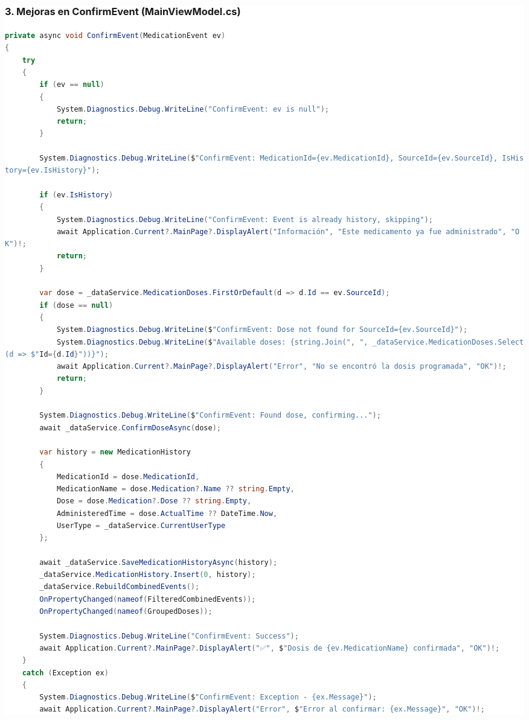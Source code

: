 ### 3. **Mejoras en ConfirmEvent (MainViewModel.cs)**

```csharp
private async void ConfirmEvent(MedicationEvent ev)
{
    try
    {
        if (ev == null)
        {
            System.Diagnostics.Debug.WriteLine("ConfirmEvent: ev is null");
            return;
        }

        System.Diagnostics.Debug.WriteLine($"ConfirmEvent: MedicationId={ev.MedicationId}, SourceId={ev.SourceId}, IsHistory={ev.IsHistory}");

        if (ev.IsHistory)
        {
            System.Diagnostics.Debug.WriteLine("ConfirmEvent: Event is already history, skipping");
            await Application.Current?.MainPage?.DisplayAlert("Información", "Este medicamento ya fue administrado", "OK")!;
            return;
        }

        var dose = _dataService.MedicationDoses.FirstOrDefault(d => d.Id == ev.SourceId);
        if (dose == null)
        {
            System.Diagnostics.Debug.WriteLine($"ConfirmEvent: Dose not found for SourceId={ev.SourceId}");
            System.Diagnostics.Debug.WriteLine($"Available doses: {string.Join(", ", _dataService.MedicationDoses.Select(d => $"Id={d.Id}"))}");
            await Application.Current?.MainPage?.DisplayAlert("Error", "No se encontró la dosis programada", "OK")!;
            return;
        }

        System.Diagnostics.Debug.WriteLine($"ConfirmEvent: Found dose, confirming...");
        await _dataService.ConfirmDoseAsync(dose);

        var history = new MedicationHistory
        {
            MedicationId = dose.MedicationId,
            MedicationName = dose.Medication?.Name ?? string.Empty,
            Dose = dose.Medication?.Dose ?? string.Empty,
            AdministeredTime = dose.ActualTime ?? DateTime.Now,
            UserType = _dataService.CurrentUserType
        };

        await _dataService.SaveMedicationHistoryAsync(history);
        _dataService.MedicationHistory.Insert(0, history);
        _dataService.RebuildCombinedEvents();
        OnPropertyChanged(nameof(FilteredCombinedEvents));
        OnPropertyChanged(nameof(GroupedDoses));
        
        System.Diagnostics.Debug.WriteLine("ConfirmEvent: Success");
        await Application.Current?.MainPage?.DisplayAlert("✅", $"Dosis de {ev.MedicationName} confirmada", "OK")!;
    }
    catch (Exception ex)
    {
        System.Diagnostics.Debug.WriteLine($"ConfirmEvent: Exception - {ex.Message}");
        await Application.Current?.MainPage?.DisplayAlert("Error", $"Error al confirmar: {ex.Message}", "OK")!;
```